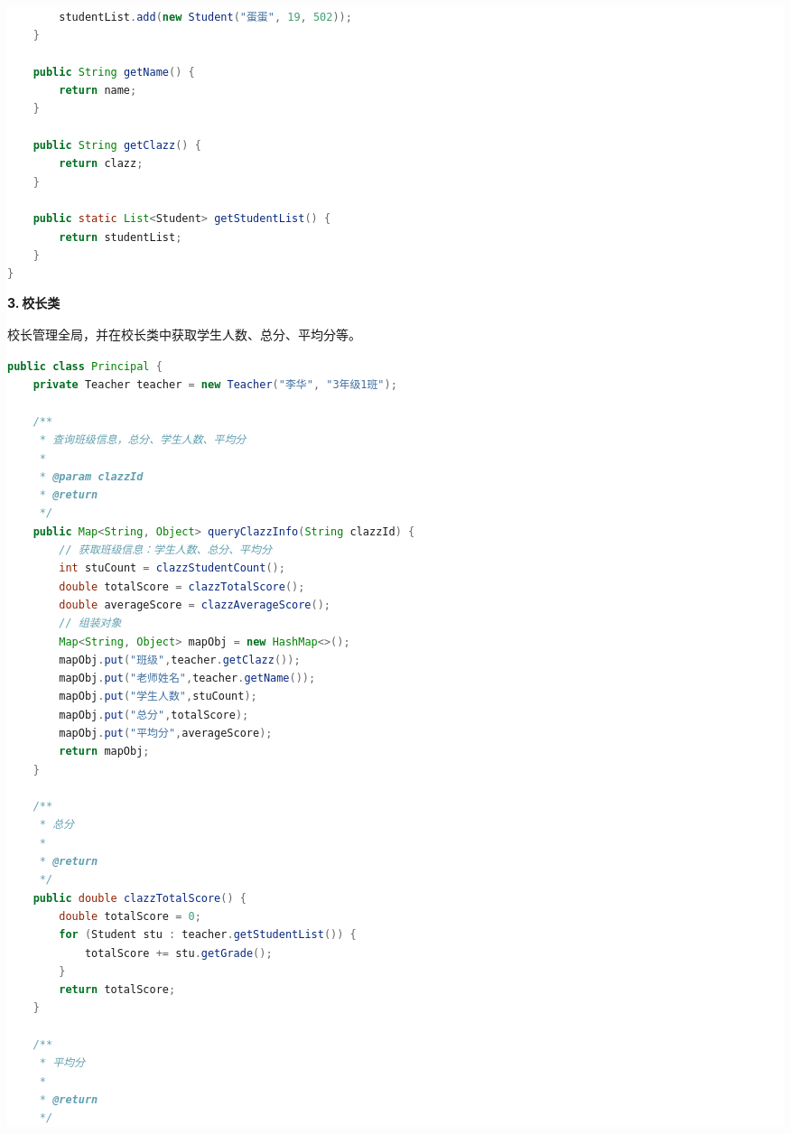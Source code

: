~~~ java
        studentList.add(new Student("蛋蛋", 19, 502));
    }

    public String getName() {
        return name;
    }

    public String getClazz() {
        return clazz;
    }

    public static List<Student> getStudentList() {
        return studentList;
    }
}
~~~

**3. 校长类**

校长管理全局，并在校长类中获取学生人数、总分、平均分等。

~~~ java
public class Principal {
    private Teacher teacher = new Teacher("李华", "3年级1班");

    /**
     * 查询班级信息，总分、学生人数、平均分
     *
     * @param clazzId
     * @return
     */
    public Map<String, Object> queryClazzInfo(String clazzId) {
        // 获取班级信息：学生人数、总分、平均分
        int stuCount = clazzStudentCount();
        double totalScore = clazzTotalScore();
        double averageScore = clazzAverageScore();
        // 组装对象
        Map<String, Object> mapObj = new HashMap<>();
        mapObj.put("班级",teacher.getClazz());
        mapObj.put("老师姓名",teacher.getName());
        mapObj.put("学生人数",stuCount);
        mapObj.put("总分",totalScore);
        mapObj.put("平均分",averageScore);
        return mapObj;
    }

    /**
     * 总分
     *
     * @return
     */
    public double clazzTotalScore() {
        double totalScore = 0;
        for (Student stu : teacher.getStudentList()) {
            totalScore += stu.getGrade();
        }
        return totalScore;
    }

    /**
     * 平均分
     *
     * @return
     */
~~~